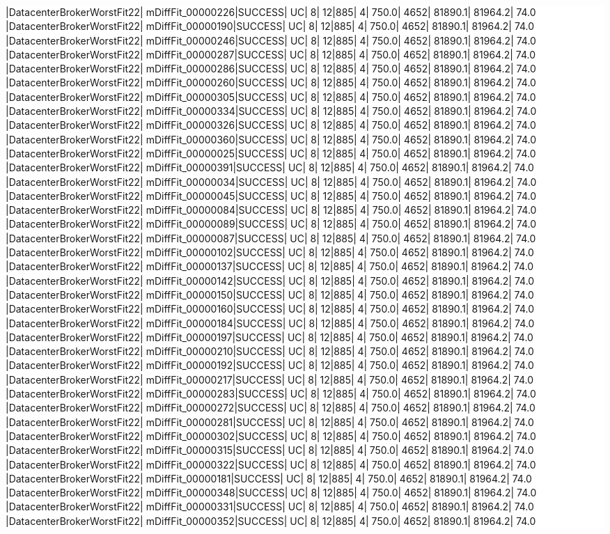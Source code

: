 |DatacenterBrokerWorstFit22|     mDiffFit_00000226|SUCCESS|    UC|   8|       12|885|        4|     750.0|       4652|  81890.1|   81964.2|    74.0
|DatacenterBrokerWorstFit22|     mDiffFit_00000190|SUCCESS|    UC|   8|       12|885|        4|     750.0|       4652|  81890.1|   81964.2|    74.0
|DatacenterBrokerWorstFit22|     mDiffFit_00000246|SUCCESS|    UC|   8|       12|885|        4|     750.0|       4652|  81890.1|   81964.2|    74.0
|DatacenterBrokerWorstFit22|     mDiffFit_00000287|SUCCESS|    UC|   8|       12|885|        4|     750.0|       4652|  81890.1|   81964.2|    74.0
|DatacenterBrokerWorstFit22|     mDiffFit_00000286|SUCCESS|    UC|   8|       12|885|        4|     750.0|       4652|  81890.1|   81964.2|    74.0
|DatacenterBrokerWorstFit22|     mDiffFit_00000260|SUCCESS|    UC|   8|       12|885|        4|     750.0|       4652|  81890.1|   81964.2|    74.0
|DatacenterBrokerWorstFit22|     mDiffFit_00000305|SUCCESS|    UC|   8|       12|885|        4|     750.0|       4652|  81890.1|   81964.2|    74.0
|DatacenterBrokerWorstFit22|     mDiffFit_00000334|SUCCESS|    UC|   8|       12|885|        4|     750.0|       4652|  81890.1|   81964.2|    74.0
|DatacenterBrokerWorstFit22|     mDiffFit_00000326|SUCCESS|    UC|   8|       12|885|        4|     750.0|       4652|  81890.1|   81964.2|    74.0
|DatacenterBrokerWorstFit22|     mDiffFit_00000360|SUCCESS|    UC|   8|       12|885|        4|     750.0|       4652|  81890.1|   81964.2|    74.0
|DatacenterBrokerWorstFit22|     mDiffFit_00000025|SUCCESS|    UC|   8|       12|885|        4|     750.0|       4652|  81890.1|   81964.2|    74.0
|DatacenterBrokerWorstFit22|     mDiffFit_00000391|SUCCESS|    UC|   8|       12|885|        4|     750.0|       4652|  81890.1|   81964.2|    74.0
|DatacenterBrokerWorstFit22|     mDiffFit_00000034|SUCCESS|    UC|   8|       12|885|        4|     750.0|       4652|  81890.1|   81964.2|    74.0
|DatacenterBrokerWorstFit22|     mDiffFit_00000045|SUCCESS|    UC|   8|       12|885|        4|     750.0|       4652|  81890.1|   81964.2|    74.0
|DatacenterBrokerWorstFit22|     mDiffFit_00000084|SUCCESS|    UC|   8|       12|885|        4|     750.0|       4652|  81890.1|   81964.2|    74.0
|DatacenterBrokerWorstFit22|     mDiffFit_00000089|SUCCESS|    UC|   8|       12|885|        4|     750.0|       4652|  81890.1|   81964.2|    74.0
|DatacenterBrokerWorstFit22|     mDiffFit_00000087|SUCCESS|    UC|   8|       12|885|        4|     750.0|       4652|  81890.1|   81964.2|    74.0
|DatacenterBrokerWorstFit22|     mDiffFit_00000102|SUCCESS|    UC|   8|       12|885|        4|     750.0|       4652|  81890.1|   81964.2|    74.0
|DatacenterBrokerWorstFit22|     mDiffFit_00000137|SUCCESS|    UC|   8|       12|885|        4|     750.0|       4652|  81890.1|   81964.2|    74.0
|DatacenterBrokerWorstFit22|     mDiffFit_00000142|SUCCESS|    UC|   8|       12|885|        4|     750.0|       4652|  81890.1|   81964.2|    74.0
|DatacenterBrokerWorstFit22|     mDiffFit_00000150|SUCCESS|    UC|   8|       12|885|        4|     750.0|       4652|  81890.1|   81964.2|    74.0
|DatacenterBrokerWorstFit22|     mDiffFit_00000160|SUCCESS|    UC|   8|       12|885|        4|     750.0|       4652|  81890.1|   81964.2|    74.0
|DatacenterBrokerWorstFit22|     mDiffFit_00000184|SUCCESS|    UC|   8|       12|885|        4|     750.0|       4652|  81890.1|   81964.2|    74.0
|DatacenterBrokerWorstFit22|     mDiffFit_00000197|SUCCESS|    UC|   8|       12|885|        4|     750.0|       4652|  81890.1|   81964.2|    74.0
|DatacenterBrokerWorstFit22|     mDiffFit_00000210|SUCCESS|    UC|   8|       12|885|        4|     750.0|       4652|  81890.1|   81964.2|    74.0
|DatacenterBrokerWorstFit22|     mDiffFit_00000192|SUCCESS|    UC|   8|       12|885|        4|     750.0|       4652|  81890.1|   81964.2|    74.0
|DatacenterBrokerWorstFit22|     mDiffFit_00000217|SUCCESS|    UC|   8|       12|885|        4|     750.0|       4652|  81890.1|   81964.2|    74.0
|DatacenterBrokerWorstFit22|     mDiffFit_00000283|SUCCESS|    UC|   8|       12|885|        4|     750.0|       4652|  81890.1|   81964.2|    74.0
|DatacenterBrokerWorstFit22|     mDiffFit_00000272|SUCCESS|    UC|   8|       12|885|        4|     750.0|       4652|  81890.1|   81964.2|    74.0
|DatacenterBrokerWorstFit22|     mDiffFit_00000281|SUCCESS|    UC|   8|       12|885|        4|     750.0|       4652|  81890.1|   81964.2|    74.0
|DatacenterBrokerWorstFit22|     mDiffFit_00000302|SUCCESS|    UC|   8|       12|885|        4|     750.0|       4652|  81890.1|   81964.2|    74.0
|DatacenterBrokerWorstFit22|     mDiffFit_00000315|SUCCESS|    UC|   8|       12|885|        4|     750.0|       4652|  81890.1|   81964.2|    74.0
|DatacenterBrokerWorstFit22|     mDiffFit_00000322|SUCCESS|    UC|   8|       12|885|        4|     750.0|       4652|  81890.1|   81964.2|    74.0
|DatacenterBrokerWorstFit22|     mDiffFit_00000181|SUCCESS|    UC|   8|       12|885|        4|     750.0|       4652|  81890.1|   81964.2|    74.0
|DatacenterBrokerWorstFit22|     mDiffFit_00000348|SUCCESS|    UC|   8|       12|885|        4|     750.0|       4652|  81890.1|   81964.2|    74.0
|DatacenterBrokerWorstFit22|     mDiffFit_00000331|SUCCESS|    UC|   8|       12|885|        4|     750.0|       4652|  81890.1|   81964.2|    74.0
|DatacenterBrokerWorstFit22|     mDiffFit_00000352|SUCCESS|    UC|   8|       12|885|        4|     750.0|       4652|  81890.1|   81964.2|    74.0